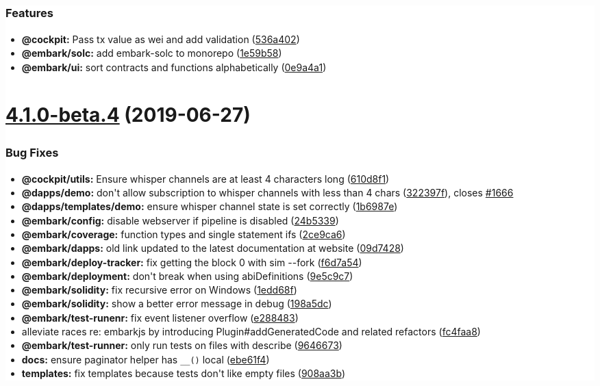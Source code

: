 
### Features

* **@cockpit:** Pass tx value as wei and add validation ([536a402](https://github.com/embarklabs/embark/commit/536a402))
* **@embark/solc:** add embark-solc to monorepo ([1e59b58](https://github.com/embarklabs/embark/commit/1e59b58))
* **@embark/ui:** sort contracts and functions alphabetically ([0e9a4a1](https://github.com/embarklabs/embark/commit/0e9a4a1))





# [4.1.0-beta.4](https://github.com/embarklabs/embark/compare/v4.1.0-beta.3...v4.1.0-beta.4) (2019-06-27)


### Bug Fixes

* **@cockpit/utils:** Ensure whisper channels are at least 4 characters long ([610d8f1](https://github.com/embarklabs/embark/commit/610d8f1))
* **@dapps/demo:** don't allow subscription to whisper channels with less than 4 chars ([322397f](https://github.com/embarklabs/embark/commit/322397f)), closes [#1666](https://github.com/embarklabs/embark/issues/1666)
* **@dapps/templates/demo:** ensure whisper channel state is set correctly ([1b6987e](https://github.com/embarklabs/embark/commit/1b6987e))
* **@embark/config:** disable webserver if pipeline is disabled ([24b5339](https://github.com/embarklabs/embark/commit/24b5339))
* **@embark/coverage:** function types and single statement ifs ([2ce9ca6](https://github.com/embarklabs/embark/commit/2ce9ca6))
* **@embark/dapps:** old link updated to the latest documentation at website ([09d7428](https://github.com/embarklabs/embark/commit/09d7428))
* **@embark/deploy-tracker:** fix getting the block 0 with sim --fork ([f6d7a54](https://github.com/embarklabs/embark/commit/f6d7a54))
* **@embark/deployment:** don't break when using abiDefinitions ([9e5c9c7](https://github.com/embarklabs/embark/commit/9e5c9c7))
* **@embark/solidity:** fix recursive error on Windows ([1edd68f](https://github.com/embarklabs/embark/commit/1edd68f))
* **@embark/solidity:** show a better error message in debug ([198a5dc](https://github.com/embarklabs/embark/commit/198a5dc))
* **@embark/test-runenr:** fix event listener overflow ([e288483](https://github.com/embarklabs/embark/commit/e288483))
* alleviate races re: embarkjs by introducing Plugin#addGeneratedCode and related refactors ([fc4faa8](https://github.com/embarklabs/embark/commit/fc4faa8))
* **@embark/test-runner:** only run tests on files with describe ([9646673](https://github.com/embarklabs/embark/commit/9646673))
* **docs:** ensure paginator helper has `__()` local ([ebe61f4](https://github.com/embarklabs/embark/commit/ebe61f4))
* **templates:** fix templates because tests don't like empty files ([908aa3b](https://github.com/embarklabs/embark/commit/908aa3b))

